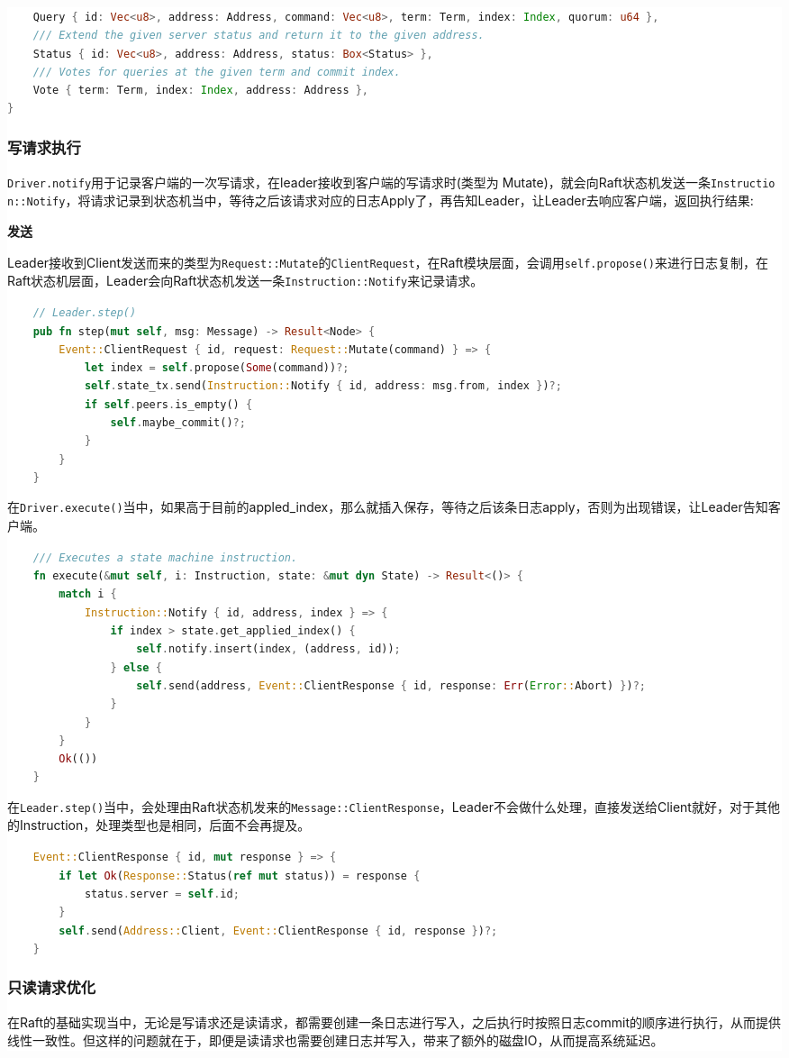 ```rust
    Query { id: Vec<u8>, address: Address, command: Vec<u8>, term: Term, index: Index, quorum: u64 },
    /// Extend the given server status and return it to the given address.
    Status { id: Vec<u8>, address: Address, status: Box<Status> },
    /// Votes for queries at the given term and commit index.
    Vote { term: Term, index: Index, address: Address },
}
```

### 写请求执行
`Driver.notify`用于记录客户端的一次写请求，在leader接收到客户端的写请求时(类型为 Mutate)，就会向Raft状态机发送一条`Instruction::Notify`，将请求记录到状态机当中，等待之后该请求对应的日志Apply了，再告知Leader，让Leader去响应客户端，返回执行结果:

**发送**

Leader接收到Client发送而来的类型为`Request::Mutate`的`ClientRequest`，在Raft模块层面，会调用`self.propose()`来进行日志复制，在Raft状态机层面，Leader会向Raft状态机发送一条`Instruction::Notify`来记录请求。
```rust
	// Leader.step()
	pub fn step(mut self, msg: Message) -> Result<Node> {
		Event::ClientRequest { id, request: Request::Mutate(command) } => {
			let index = self.propose(Some(command))?;
			self.state_tx.send(Instruction::Notify { id, address: msg.from, index })?;
			if self.peers.is_empty() {
				self.maybe_commit()?;
			}
		}
	}
```

在`Driver.execute()`当中，如果高于目前的appled_index，那么就插入保存，等待之后该条日志apply，否则为出现错误，让Leader告知客户端。
```rust
    /// Executes a state machine instruction. 
    fn execute(&mut self, i: Instruction, state: &mut dyn State) -> Result<()> {
        match i {
            Instruction::Notify { id, address, index } => {
                if index > state.get_applied_index() {
                    self.notify.insert(index, (address, id));
                } else {
                    self.send(address, Event::ClientResponse { id, response: Err(Error::Abort) })?;
                }
            }
        }
        Ok(())
    }
```

在`Leader.step()`当中，会处理由Raft状态机发来的`Message::ClientResponse`，Leader不会做什么处理，直接发送给Client就好，对于其他的Instruction，处理类型也是相同，后面不会再提及。
```rust
	Event::ClientResponse { id, mut response } => {
		if let Ok(Response::Status(ref mut status)) = response {
			status.server = self.id;
		}
		self.send(Address::Client, Event::ClientResponse { id, response })?;
	}
```
### 只读请求优化
在Raft的基础实现当中，无论是写请求还是读请求，都需要创建一条日志进行写入，之后执行时按照日志commit的顺序进行执行，从而提供线性一致性。但这样的问题就在于，即便是读请求也需要创建日志并写入，带来了额外的磁盘IO，从而提高系统延迟。

